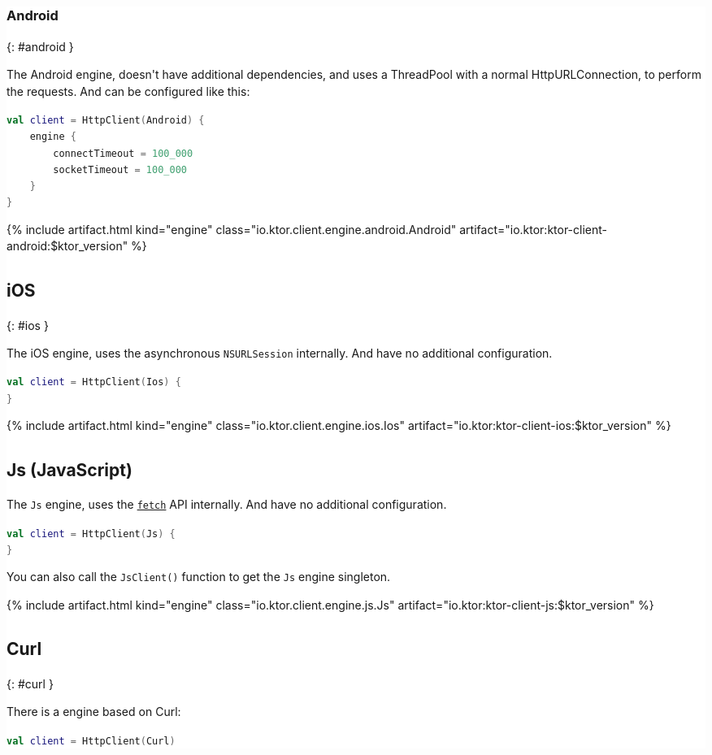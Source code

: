 ### Android
{: #android }

The Android engine, doesn't have additional dependencies, and uses a ThreadPool with a normal HttpURLConnection,
to perform the requests. And can be configured like this:

```kotlin
val client = HttpClient(Android) {
    engine {
        connectTimeout = 100_000
        socketTimeout = 100_000
    }
}
```

{% include artifact.html kind="engine" class="io.ktor.client.engine.android.Android" artifact="io.ktor:ktor-client-android:$ktor_version" %}

## iOS
{: #ios }

The iOS engine, uses the asynchronous `NSURLSession` internally. And have no additional configuration.

```kotlin
val client = HttpClient(Ios) {
}
```

{% include artifact.html kind="engine" class="io.ktor.client.engine.ios.Ios" artifact="io.ktor:ktor-client-ios:$ktor_version" %}

## Js (JavaScript)

The `Js` engine, uses the [`fetch`](https://developer.mozilla.org/en-US/docs/Web/API/Fetch_API) API internally. And have no additional configuration.

```kotlin
val client = HttpClient(Js) {
}
```

You can also call the `JsClient()` function to get the `Js` engine singleton.

{% include artifact.html kind="engine" class="io.ktor.client.engine.js.Js" artifact="io.ktor:ktor-client-js:$ktor_version" %}

## Curl
{: #curl }

There is a engine based on Curl:

```kotlin
val client = HttpClient(Curl)
```
